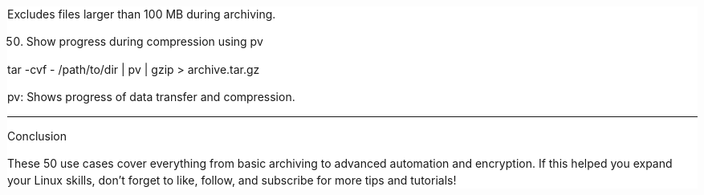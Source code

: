 Excludes files larger than 100 MB during archiving.



50. Show progress during compression using pv

tar -cvf - /path/to/dir | pv | gzip > archive.tar.gz

pv: Shows progress of data transfer and compression.





---

Conclusion

These 50 use cases cover everything from basic archiving to advanced automation and encryption. If this helped you expand your Linux skills, don’t forget to like, follow, and subscribe for more tips and tutorials!


